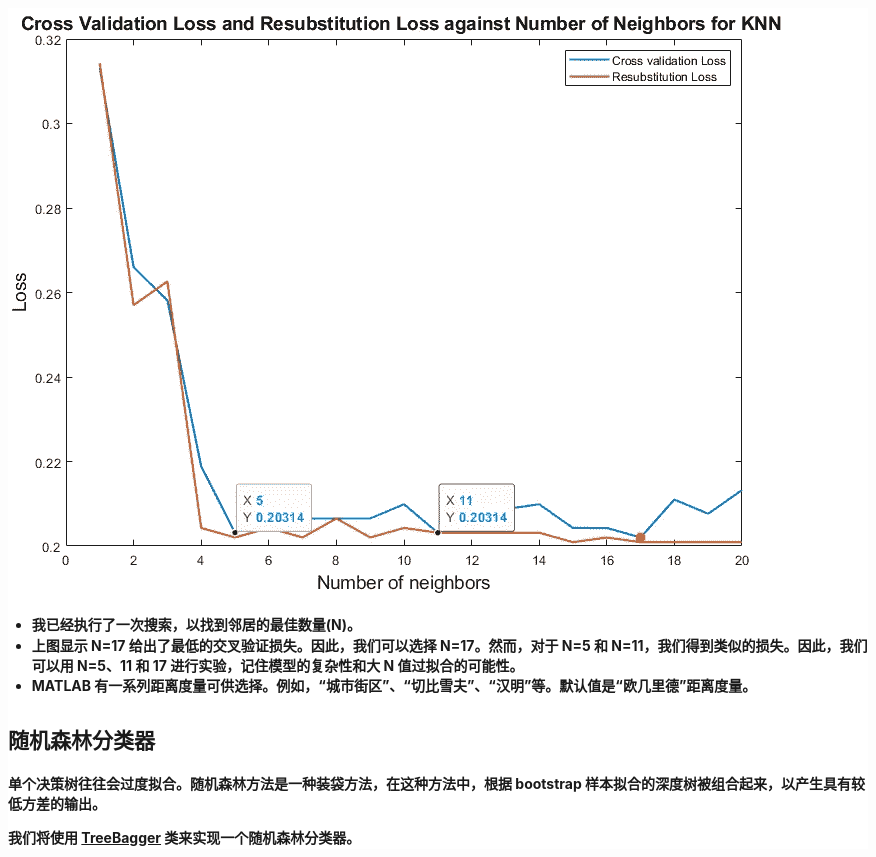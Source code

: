 ****![](img/93b7e9275bab0c841e63e46ae2c1d0cf.png)****

*   ****我已经执行了一次搜索，以找到邻居的最佳数量(N)。****
*   ****上图显示 N=17 给出了最低的交叉验证损失。因此，我们可以选择 N=17。然而，对于 N=5 和 N=11，我们得到类似的损失。因此，我们可以用 N=5、11 和 17 进行实验，记住模型的复杂性和大 N 值过拟合的可能性。****
*   ****MATLAB 有一系列距离度量可供选择。例如，“城市街区”、“切比雪夫”、“汉明”等。默认值是“欧几里德”距离度量。****

## ****随机森林分类器****

****单个决策树往往会过度拟合。随机森林方法是一种装袋方法，在这种方法中，根据 bootstrap 样本拟合的深度树被组合起来，以产生具有较低方差的输出。****

****我们将使用 [**TreeBagger**](http://mathworks.com/help/stats/treebagger.html) 类来实现一个随机森林分类器。****

